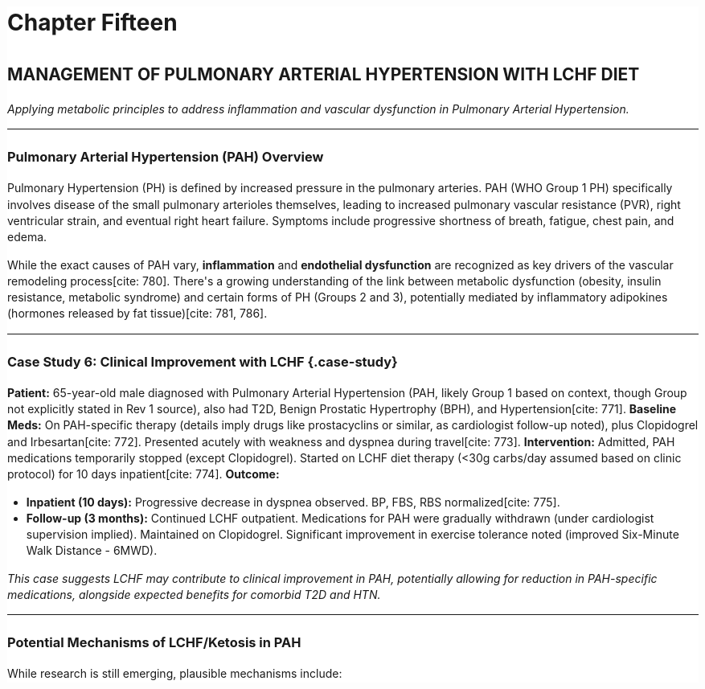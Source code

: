
# Chapter Fifteen
## MANAGEMENT OF PULMONARY ARTERIAL HYPERTENSION WITH LCHF DIET

*Applying metabolic principles to address inflammation and vascular dysfunction in Pulmonary Arterial Hypertension.*

---

### Pulmonary Arterial Hypertension (PAH) Overview

Pulmonary Hypertension (PH) is defined by increased pressure in the pulmonary arteries. PAH (WHO Group 1 PH) specifically involves disease of the small pulmonary arterioles themselves, leading to increased pulmonary vascular resistance (PVR), right ventricular strain, and eventual right heart failure. Symptoms include progressive shortness of breath, fatigue, chest pain, and edema.

While the exact causes of PAH vary, **inflammation** and **endothelial dysfunction** are recognized as key drivers of the vascular remodeling process[cite: 780]. There's a growing understanding of the link between metabolic dysfunction (obesity, insulin resistance, metabolic syndrome) and certain forms of PH (Groups 2 and 3), potentially mediated by inflammatory adipokines (hormones released by fat tissue)[cite: 781, 786].

---

### Case Study 6: Clinical Improvement with LCHF {.case-study}

**Patient:** 65-year-old male diagnosed with Pulmonary Arterial Hypertension (PAH, likely Group 1 based on context, though Group not explicitly stated in Rev 1 source), also had T2D, Benign Prostatic Hypertrophy (BPH), and Hypertension[cite: 771].
**Baseline Meds:** On PAH-specific therapy (details imply drugs like prostacyclins or similar, as cardiologist follow-up noted), plus Clopidogrel and Irbesartan[cite: 772]. Presented acutely with weakness and dyspnea during travel[cite: 773].
**Intervention:** Admitted, PAH medications temporarily stopped (except Clopidogrel). Started on LCHF diet therapy (<30g carbs/day assumed based on clinic protocol) for 10 days inpatient[cite: 774].
**Outcome:**
* **Inpatient (10 days):** Progressive decrease in dyspnea observed. BP, FBS, RBS normalized[cite: 775].
* **Follow-up (3 months):** Continued LCHF outpatient. Medications for PAH were gradually withdrawn (under cardiologist supervision implied). Maintained on Clopidogrel. Significant improvement in exercise tolerance noted (improved Six-Minute Walk Distance - 6MWD).

*This case suggests LCHF may contribute to clinical improvement in PAH, potentially allowing for reduction in PAH-specific medications, alongside expected benefits for comorbid T2D and HTN.*

---

### Potential Mechanisms of LCHF/Ketosis in PAH

While research is still emerging, plausible mechanisms include:


[^1]: Random blood glucose ≥ 11.1 mmol/L confirms diabetes in symptomatic individuals.
[^2]: Renal glucose threshold varies—glycosuria begins when plasma glucose exceeds ~10 mmol/L.
[^3]: Metformin: common GI upset; sulfonylureas: hypoglycemia risk.
[^4]: International Diabetes Federation, Atlas 2024.
[^5]: Diagnosis criteria per WHO guidelines.
[^6]: Doe J. Early Diabetes Detection. *J Endocrinol Clin* 2023;15(4):210–215.
[^1]: Lakhtakia R. *The History of DM*, 2012.